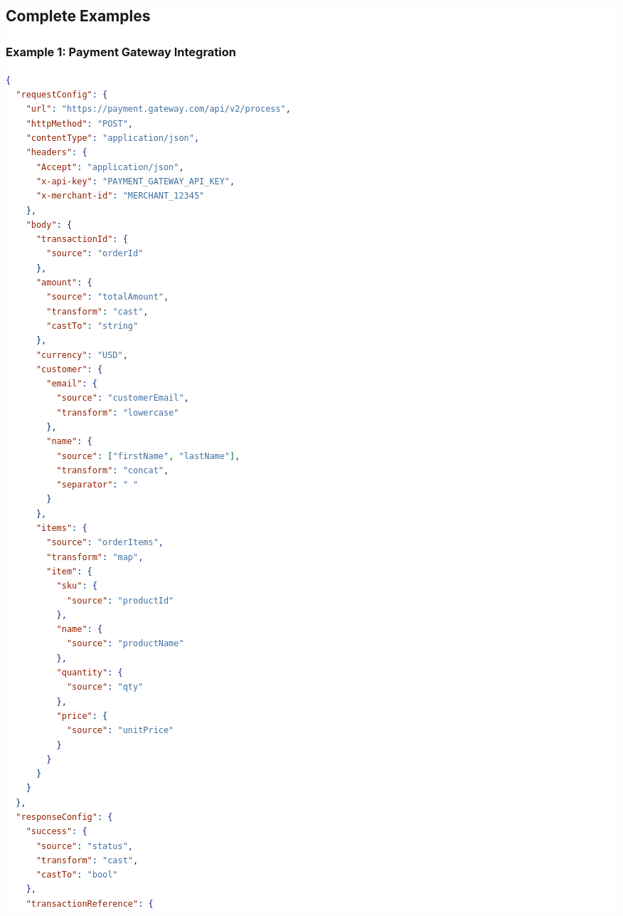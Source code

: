 ## Complete Examples

### Example 1: Payment Gateway Integration
```json
{
  "requestConfig": {
    "url": "https://payment.gateway.com/api/v2/process",
    "httpMethod": "POST",
    "contentType": "application/json",
    "headers": {
      "Accept": "application/json",
      "x-api-key": "PAYMENT_GATEWAY_API_KEY",
      "x-merchant-id": "MERCHANT_12345"
    },
    "body": {
      "transactionId": {
        "source": "orderId"
      },
      "amount": {
        "source": "totalAmount",
        "transform": "cast",
        "castTo": "string"
      },
      "currency": "USD",
      "customer": {
        "email": {
          "source": "customerEmail",
          "transform": "lowercase"
        },
        "name": {
          "source": ["firstName", "lastName"],
          "transform": "concat",
          "separator": " "
        }
      },
      "items": {
        "source": "orderItems",
        "transform": "map",
        "item": {
          "sku": {
            "source": "productId"
          },
          "name": {
            "source": "productName"
          },
          "quantity": {
            "source": "qty"
          },
          "price": {
            "source": "unitPrice"
          }
        }
      }
    }
  },
  "responseConfig": {
    "success": {
      "source": "status",
      "transform": "cast",
      "castTo": "bool"
    },
    "transactionReference": {
```